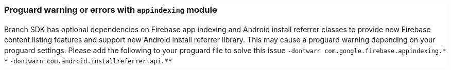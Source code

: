 ### Proguard warning or errors with `appindexing` module
Branch SDK has optional dependencies on Firebase app indexing and Android install referrer classes to provide new Firebase content listing features and support new Android install referrer library. This may cause a proguard warning depending on your proguard settings.
Please add the following to your proguard file to solve this issue
`-dontwarn com.google.firebase.appindexing.**`
`-dontwarn com.android.installreferrer.api.**`
